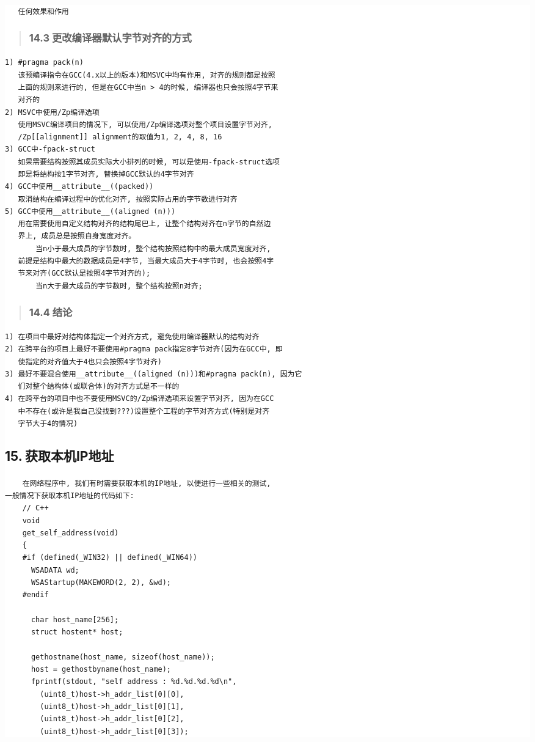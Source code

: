        任何效果和作用
> ### **14.3 更改编译器默认字节对齐的方式** ###
    1) #pragma pack(n)
       该预编译指令在GCC(4.x以上的版本)和MSVC中均有作用, 对齐的规则都是按照
       上面的规则来进行的, 但是在GCC中当n > 4的时候, 编译器也只会按照4字节来
       对齐的
    2) MSVC中使用/Zp编译选项
       使用MSVC编译项目的情况下, 可以使用/Zp编译选项对整个项目设置字节对齐, 
       /Zp[[alignment]] alignment的取值为1, 2, 4, 8, 16
    3) GCC中-fpack-struct
       如果需要结构按照其成员实际大小排列的时候, 可以是使用-fpack-struct选项
       即是将结构按1字节对齐, 替换掉GCC默认的4字节对齐
    4) GCC中使用__attribute__((packed))
       取消结构在编译过程中的优化对齐, 按照实际占用的字节数进行对齐
    5) GCC中使用__attribute__((aligned (n)))
       用在需要使用自定义结构对齐的结构尾巴上, 让整个结构对齐在n字节的自然边
       界上, 成员总是按照自身宽度对齐。
           当n小于最大成员的字节数时, 整个结构按照结构中的最大成员宽度对齐, 
       前提是结构中最大的数据成员是4字节, 当最大成员大于4字节时, 也会按照4字
       节来对齐(GCC默认是按照4字节对齐的);
           当n大于最大成员的字节数时, 整个结构按照n对齐;
> ### **14.4 结论** ###
    1) 在项目中最好对结构体指定一个对齐方式, 避免使用编译器默认的结构对齐
    2) 在跨平台的项目上最好不要使用#pragma pack指定8字节对齐(因为在GCC中, 即
       使指定的对齐值大于4也只会按照4字节对齐)
    3) 最好不要混合使用__attribute__((aligned (n)))和#pragma pack(n), 因为它
       们对整个结构体(或联合体)的对齐方式是不一样的
    4) 在跨平台的项目中也不要使用MSVC的/Zp编译选项来设置字节对齐, 因为在GCC
       中不存在(或许是我自己没找到???)设置整个工程的字节对齐方式(特别是对齐
       字节大于4的情况)



## **15. 获取本机IP地址** ##
        在网络程序中, 我们有时需要获取本机的IP地址, 以便进行一些相关的测试, 
    一般情况下获取本机IP地址的代码如下:
        // C++
        void 
        get_self_address(void)
        {
        #if (defined(_WIN32) || defined(_WIN64))
          WSADATA wd;
          WSAStartup(MAKEWORD(2, 2), &wd);
        #endif

          char host_name[256];
          struct hostent* host;

          gethostname(host_name, sizeof(host_name));
          host = gethostbyname(host_name);
          fprintf(stdout, "self address : %d.%d.%d.%d\n", 
            (uint8_t)host->h_addr_list[0][0], 
            (uint8_t)host->h_addr_list[0][1], 
            (uint8_t)host->h_addr_list[0][2], 
            (uint8_t)host->h_addr_list[0][3]);
